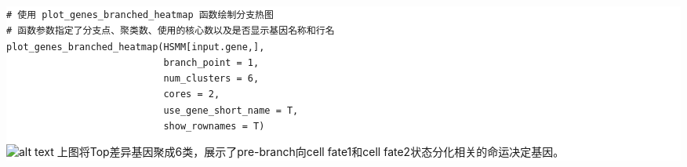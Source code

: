 ```
# 使用 plot_genes_branched_heatmap 函数绘制分支热图
# 函数参数指定了分支点、聚类数、使用的核心数以及是否显示基因名称和行名
plot_genes_branched_heatmap(HSMM[input.gene,],
                            branch_point = 1,
                            num_clusters = 6,
                            cores = 2,
                            use_gene_short_name = T,
                            show_rownames = T)
```
![alt text]({AFDA0733-9DE8-410F-A588-DFA859355EF9}.png)
上图将Top差异基因聚成6类，展示了pre-branch向cell fate1和cell fate2状态分化相关的命运决定基因。                   